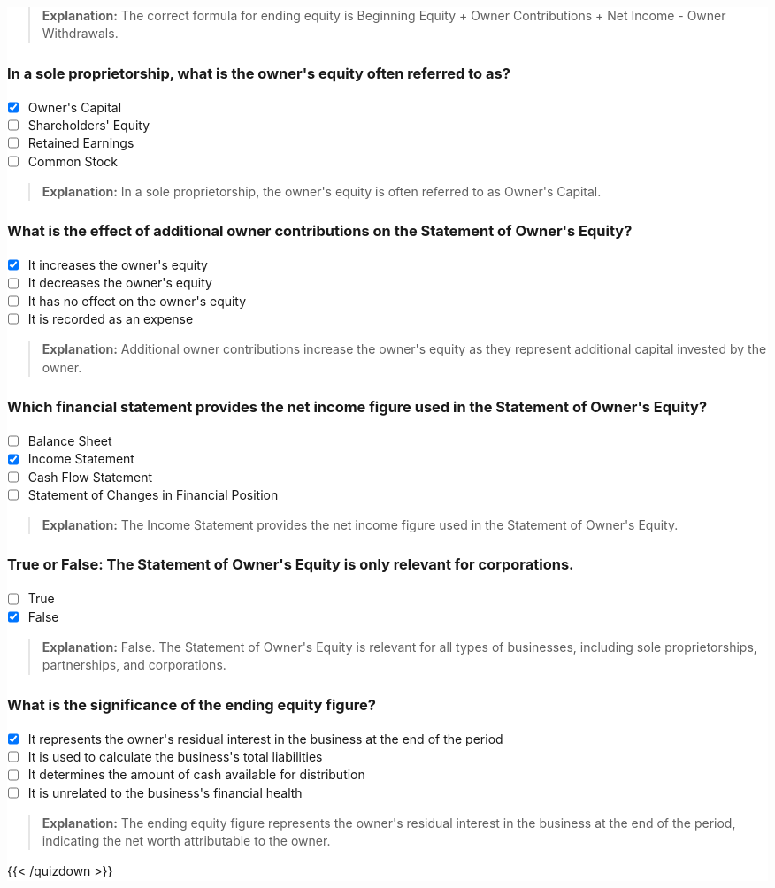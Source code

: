 > **Explanation:** The correct formula for ending equity is Beginning Equity + Owner Contributions + Net Income - Owner Withdrawals.

### In a sole proprietorship, what is the owner's equity often referred to as?

- [x] Owner's Capital
- [ ] Shareholders' Equity
- [ ] Retained Earnings
- [ ] Common Stock

> **Explanation:** In a sole proprietorship, the owner's equity is often referred to as Owner's Capital.

### What is the effect of additional owner contributions on the Statement of Owner's Equity?

- [x] It increases the owner's equity
- [ ] It decreases the owner's equity
- [ ] It has no effect on the owner's equity
- [ ] It is recorded as an expense

> **Explanation:** Additional owner contributions increase the owner's equity as they represent additional capital invested by the owner.

### Which financial statement provides the net income figure used in the Statement of Owner's Equity?

- [ ] Balance Sheet
- [x] Income Statement
- [ ] Cash Flow Statement
- [ ] Statement of Changes in Financial Position

> **Explanation:** The Income Statement provides the net income figure used in the Statement of Owner's Equity.

### True or False: The Statement of Owner's Equity is only relevant for corporations.

- [ ] True
- [x] False

> **Explanation:** False. The Statement of Owner's Equity is relevant for all types of businesses, including sole proprietorships, partnerships, and corporations.

### What is the significance of the ending equity figure?

- [x] It represents the owner's residual interest in the business at the end of the period
- [ ] It is used to calculate the business's total liabilities
- [ ] It determines the amount of cash available for distribution
- [ ] It is unrelated to the business's financial health

> **Explanation:** The ending equity figure represents the owner's residual interest in the business at the end of the period, indicating the net worth attributable to the owner.

{{< /quizdown >}}
